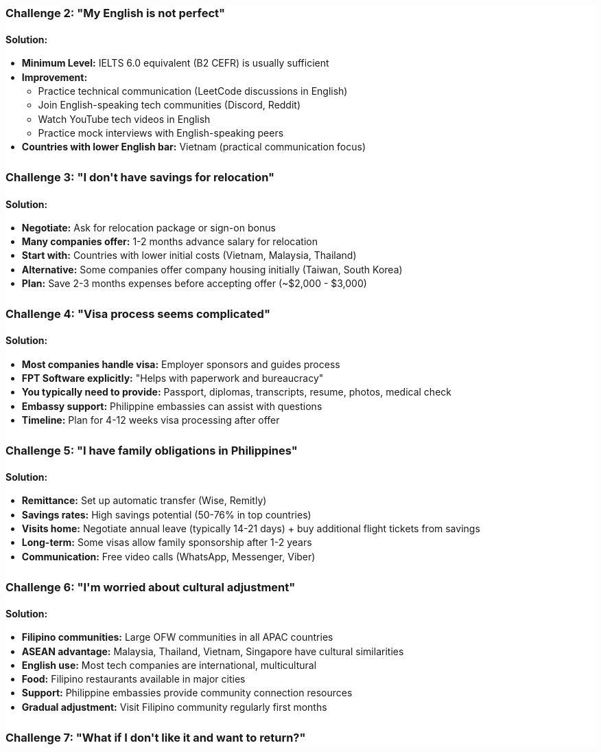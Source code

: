 ### Challenge 2: "My English is not perfect"

**Solution:**
- **Minimum Level:** IELTS 6.0 equivalent (B2 CEFR) is usually sufficient
- **Improvement:**
  - Practice technical communication (LeetCode discussions in English)
  - Join English-speaking tech communities (Discord, Reddit)
  - Watch YouTube tech videos in English
  - Practice mock interviews with English-speaking peers
- **Countries with lower English bar:** Vietnam (practical communication focus)

### Challenge 3: "I don't have savings for relocation"

**Solution:**
- **Negotiate:** Ask for relocation package or sign-on bonus
- **Many companies offer:** 1-2 months advance salary for relocation
- **Start with:** Countries with lower initial costs (Vietnam, Malaysia, Thailand)
- **Alternative:** Some companies offer company housing initially (Taiwan, South Korea)
- **Plan:** Save 2-3 months expenses before accepting offer (~$2,000 - $3,000)

### Challenge 4: "Visa process seems complicated"

**Solution:**
- **Most companies handle visa:** Employer sponsors and guides process
- **FPT Software explicitly:** "Helps with paperwork and bureaucracy"
- **You typically need to provide:** Passport, diplomas, transcripts, resume, photos, medical check
- **Embassy support:** Philippine embassies can assist with questions
- **Timeline:** Plan for 4-12 weeks visa processing after offer

### Challenge 5: "I have family obligations in Philippines"

**Solution:**
- **Remittance:** Set up automatic transfer (Wise, Remitly)
- **Savings rates:** High savings potential (50-76% in top countries)
- **Visits home:** Negotiate annual leave (typically 14-21 days) + buy additional flight tickets from savings
- **Long-term:** Some visas allow family sponsorship after 1-2 years
- **Communication:** Free video calls (WhatsApp, Messenger, Viber)

### Challenge 6: "I'm worried about cultural adjustment"

**Solution:**
- **Filipino communities:** Large OFW communities in all APAC countries
- **ASEAN advantage:** Malaysia, Thailand, Vietnam, Singapore have cultural similarities
- **English use:** Most tech companies are international, multicultural
- **Food:** Filipino restaurants available in major cities
- **Support:** Philippine embassies provide community connection resources
- **Gradual adjustment:** Visit Filipino community regularly first months

### Challenge 7: "What if I don't like it and want to return?"
